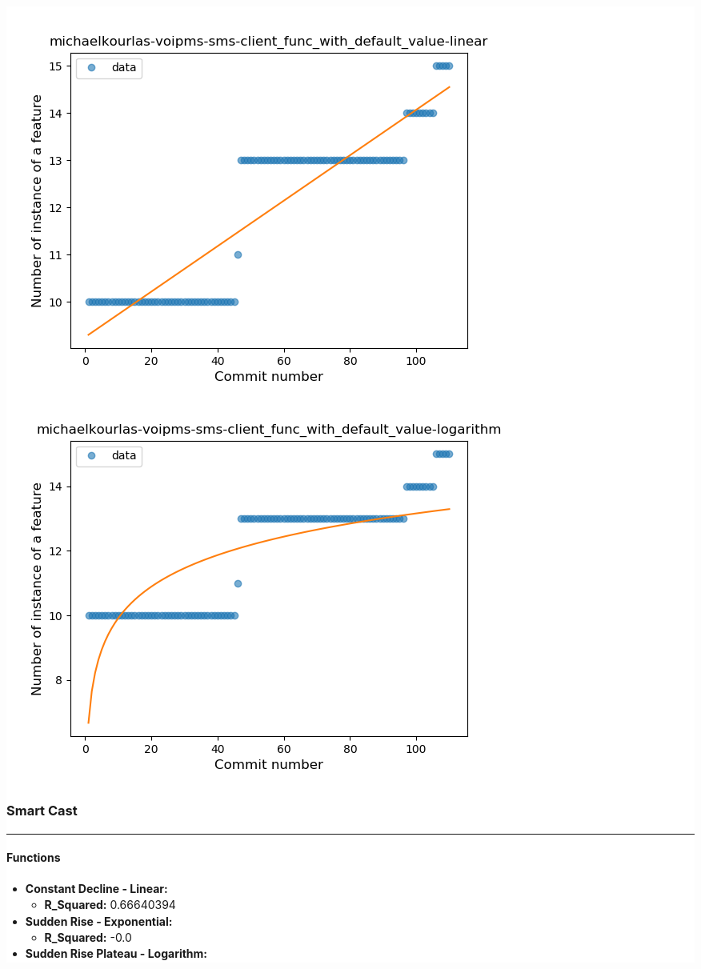 ![michaelkourlas-voipms-sms-client T1](../plots/michaelkourlas-voipms-sms-client_func_with_default_value_T1.png)
![michaelkourlas-voipms-sms-client T6](../plots/michaelkourlas-voipms-sms-client_func_with_default_value_T6.png)
### <a name="smart_cast">Smart Cast</a>
----
#### Functions
* **Constant Decline - Linear:** ![equation](http://latex.codecogs.com/svg.latex?-0.049194x%20&plus;%2027.148457)
    * **R_Squared:** 0.66640394
* **Sudden Rise - Exponential:** ![equation](http://latex.codecogs.com/svg.latex?304.802721x%5E%7B1.296846%7D%20&plus;%2024.418182)
    * **R_Squared:** -0.0
* **Sudden Rise Plateau - Logarithm:** ![equation](http://latex.codecogs.com/svg.latex?0.0%5Clog_%7B143.379557%7D%28x%29%20&plus;%2024.418184)